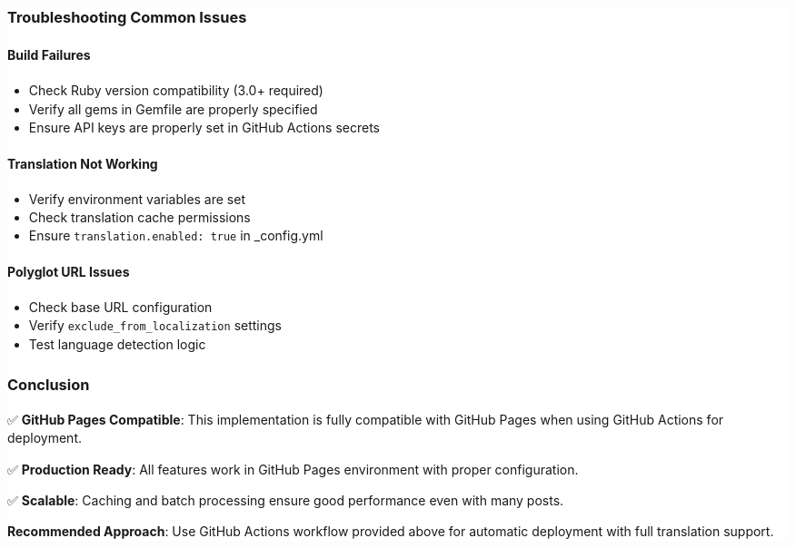 ### Troubleshooting Common Issues

#### Build Failures
- Check Ruby version compatibility (3.0+ required)
- Verify all gems in Gemfile are properly specified
- Ensure API keys are properly set in GitHub Actions secrets

#### Translation Not Working
- Verify environment variables are set
- Check translation cache permissions
- Ensure `translation.enabled: true` in _config.yml

#### Polyglot URL Issues
- Check base URL configuration
- Verify `exclude_from_localization` settings
- Test language detection logic

### Conclusion

✅ **GitHub Pages Compatible**: This implementation is fully compatible with GitHub Pages when using GitHub Actions for deployment.

✅ **Production Ready**: All features work in GitHub Pages environment with proper configuration.

✅ **Scalable**: Caching and batch processing ensure good performance even with many posts.

**Recommended Approach**: Use GitHub Actions workflow provided above for automatic deployment with full translation support.